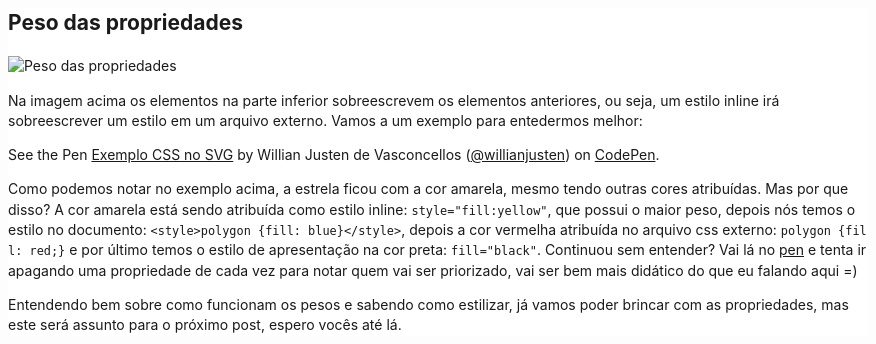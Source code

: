 ## Peso das propriedades

![Peso das propriedades](http://media.mediatemple.netdna-cdn.com/wp-content/uploads/2014/10/04-diagram-opt.jpg)

Na imagem acima os elementos na parte inferior sobreescrevem os elementos anteriores, ou seja, um estilo inline irá sobreescrever um estilo em um arquivo externo. Vamos a um exemplo para entedermos melhor:

<p data-height="266" data-theme-id="11319" data-slug-hash="VYGzZK" data-default-tab="result" data-user="willianjusten" class='codepen'>See the Pen <a href='http://codepen.io/willianjusten/pen/VYGzZK/'>Exemplo CSS no SVG</a> by Willian Justen de Vasconcellos (<a href='http://codepen.io/willianjusten'>@willianjusten</a>) on <a href='http://codepen.io'>CodePen</a>.</p>
<script src="//assets.codepen.io/assets/embed/ei.js"></script>

Como podemos notar no exemplo acima, a estrela ficou com a cor amarela, mesmo tendo outras cores atribuídas. Mas por que disso? A cor amarela está sendo atribuída como estilo inline: `style="fill:yellow"`, que possui o maior peso, depois nós temos o estilo no documento: `<style>polygon {fill: blue}</style>`, depois a cor vermelha atribuída no arquivo css externo: `polygon {fill: red;}` e por último temos o estilo de apresentação na cor preta: `fill="black"`. Continuou sem entender? Vai lá no [pen](http://codepen.io/willianjusten/pen/VYGzZK) e tenta ir apagando uma propriedade de cada vez para notar quem vai ser priorizado, vai ser bem mais didático do que eu falando aqui =)

Entendendo bem sobre como funcionam os pesos e sabendo como estilizar, já vamos poder brincar com as propriedades, mas este será assunto para o próximo post, espero vocês até lá.
